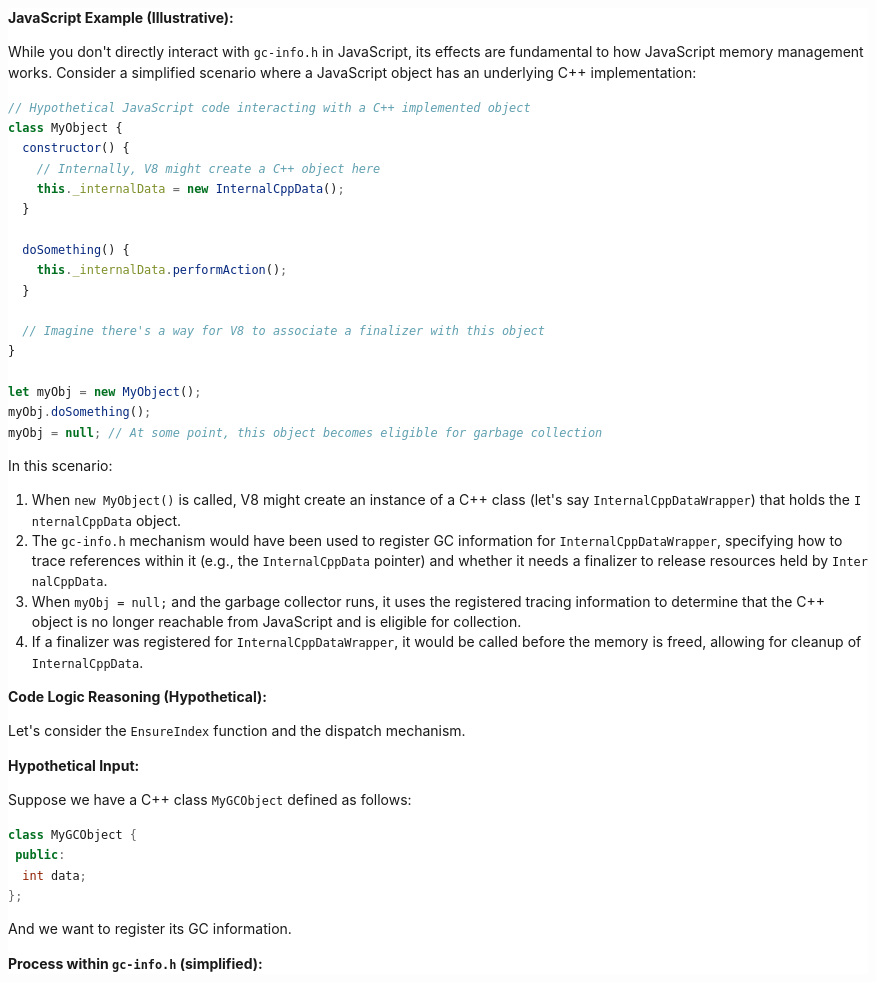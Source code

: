 **JavaScript Example (Illustrative):**

While you don't directly interact with `gc-info.h` in JavaScript, its effects are fundamental to how JavaScript memory management works. Consider a simplified scenario where a JavaScript object has an underlying C++ implementation:

```javascript
// Hypothetical JavaScript code interacting with a C++ implemented object
class MyObject {
  constructor() {
    // Internally, V8 might create a C++ object here
    this._internalData = new InternalCppData();
  }

  doSomething() {
    this._internalData.performAction();
  }

  // Imagine there's a way for V8 to associate a finalizer with this object
}

let myObj = new MyObject();
myObj.doSomething();
myObj = null; // At some point, this object becomes eligible for garbage collection
```

In this scenario:

1. When `new MyObject()` is called, V8 might create an instance of a C++ class (let's say `InternalCppDataWrapper`) that holds the `InternalCppData` object.
2. The `gc-info.h` mechanism would have been used to register GC information for `InternalCppDataWrapper`, specifying how to trace references within it (e.g., the `InternalCppData` pointer) and whether it needs a finalizer to release resources held by `InternalCppData`.
3. When `myObj = null;` and the garbage collector runs, it uses the registered tracing information to determine that the C++ object is no longer reachable from JavaScript and is eligible for collection.
4. If a finalizer was registered for `InternalCppDataWrapper`, it would be called before the memory is freed, allowing for cleanup of `InternalCppData`.

**Code Logic Reasoning (Hypothetical):**

Let's consider the `EnsureIndex` function and the dispatch mechanism.

**Hypothetical Input:**

Suppose we have a C++ class `MyGCObject` defined as follows:

```c++
class MyGCObject {
 public:
  int data;
};
```

And we want to register its GC information.

**Process within `gc-info.h` (simplified):**
